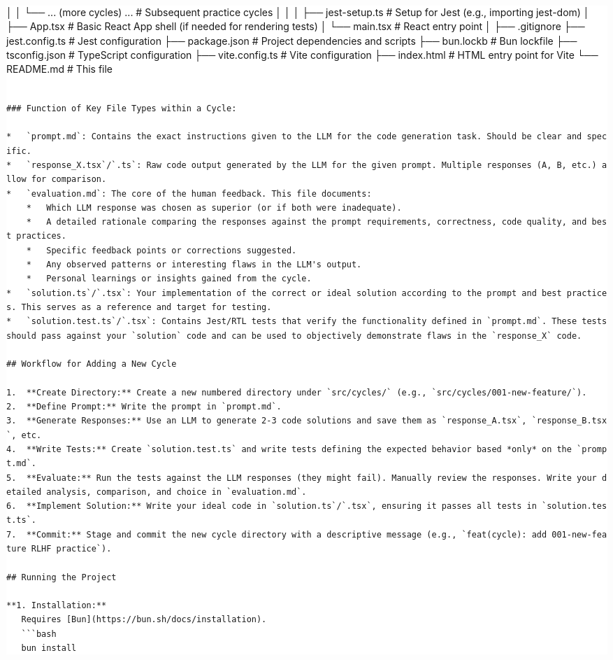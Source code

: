│   │   └── ... (more cycles) ... # Subsequent practice cycles
│   │
│   ├── jest-setup.ts             # Setup for Jest (e.g., importing jest-dom)
│   ├── App.tsx                   # Basic React App shell (if needed for rendering tests)
│   └── main.tsx                  # React entry point
│
├── .gitignore
├── jest.config.ts                # Jest configuration
├── package.json                  # Project dependencies and scripts
├── bun.lockb                     # Bun lockfile
├── tsconfig.json                 # TypeScript configuration
├── vite.config.ts                # Vite configuration
├── index.html                    # HTML entry point for Vite
└── README.md                     # This file
```

### Function of Key File Types within a Cycle:

*   `prompt.md`: Contains the exact instructions given to the LLM for the code generation task. Should be clear and specific.
*   `response_X.tsx`/`.ts`: Raw code output generated by the LLM for the given prompt. Multiple responses (A, B, etc.) allow for comparison.
*   `evaluation.md`: The core of the human feedback. This file documents:
    *   Which LLM response was chosen as superior (or if both were inadequate).
    *   A detailed rationale comparing the responses against the prompt requirements, correctness, code quality, and best practices.
    *   Specific feedback points or corrections suggested.
    *   Any observed patterns or interesting flaws in the LLM's output.
    *   Personal learnings or insights gained from the cycle.
*   `solution.ts`/`.tsx`: Your implementation of the correct or ideal solution according to the prompt and best practices. This serves as a reference and target for testing.
*   `solution.test.ts`/`.tsx`: Contains Jest/RTL tests that verify the functionality defined in `prompt.md`. These tests should pass against your `solution` code and can be used to objectively demonstrate flaws in the `response_X` code.

## Workflow for Adding a New Cycle

1.  **Create Directory:** Create a new numbered directory under `src/cycles/` (e.g., `src/cycles/001-new-feature/`).
2.  **Define Prompt:** Write the prompt in `prompt.md`.
3.  **Generate Responses:** Use an LLM to generate 2-3 code solutions and save them as `response_A.tsx`, `response_B.tsx`, etc.
4.  **Write Tests:** Create `solution.test.ts` and write tests defining the expected behavior based *only* on the `prompt.md`.
5.  **Evaluate:** Run the tests against the LLM responses (they might fail). Manually review the responses. Write your detailed analysis, comparison, and choice in `evaluation.md`.
6.  **Implement Solution:** Write your ideal code in `solution.ts`/`.tsx`, ensuring it passes all tests in `solution.test.ts`.
7.  **Commit:** Stage and commit the new cycle directory with a descriptive message (e.g., `feat(cycle): add 001-new-feature RLHF practice`).

## Running the Project

**1. Installation:**
   Requires [Bun](https://bun.sh/docs/installation).
   ```bash
   bun install
   ```
